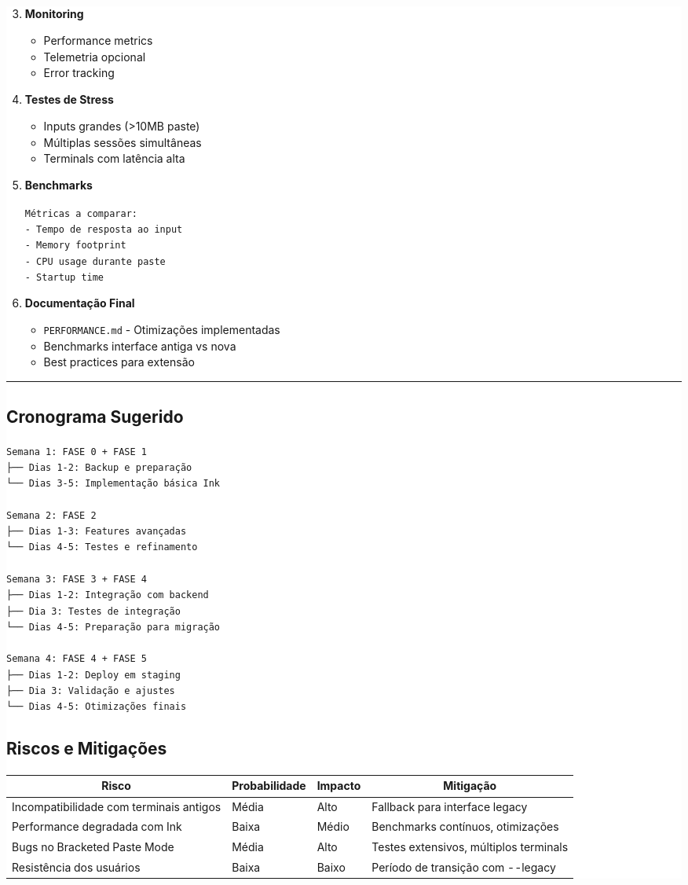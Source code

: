 3. **Monitoring**
   - Performance metrics
   - Telemetria opcional
   - Error tracking

4. **Testes de Stress**
   - Inputs grandes (>10MB paste)
   - Múltiplas sessões simultâneas
   - Terminals com latência alta

5. **Benchmarks**
   ```
   Métricas a comparar:
   - Tempo de resposta ao input
   - Memory footprint
   - CPU usage durante paste
   - Startup time
   ```

6. **Documentação Final**
   - `PERFORMANCE.md` - Otimizações implementadas
   - Benchmarks interface antiga vs nova
   - Best practices para extensão

---

## Cronograma Sugerido

```
Semana 1: FASE 0 + FASE 1
├── Dias 1-2: Backup e preparação
└── Dias 3-5: Implementação básica Ink

Semana 2: FASE 2
├── Dias 1-3: Features avançadas
└── Dias 4-5: Testes e refinamento

Semana 3: FASE 3 + FASE 4
├── Dias 1-2: Integração com backend
├── Dia 3: Testes de integração
└── Dias 4-5: Preparação para migração

Semana 4: FASE 4 + FASE 5
├── Dias 1-2: Deploy em staging
├── Dia 3: Validação e ajustes
└── Dias 4-5: Otimizações finais
```

## Riscos e Mitigações

| Risco | Probabilidade | Impacto | Mitigação |
|-------|--------------|---------|-----------|
| Incompatibilidade com terminais antigos | Média | Alto | Fallback para interface legacy |
| Performance degradada com Ink | Baixa | Médio | Benchmarks contínuos, otimizações |
| Bugs no Bracketed Paste Mode | Média | Alto | Testes extensivos, múltiplos terminals |
| Resistência dos usuários | Baixa | Baixo | Período de transição com --legacy |
